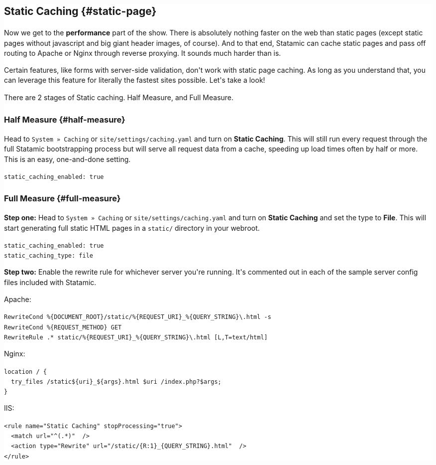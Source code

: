 ## Static Caching {#static-page}

Now we get to the **performance** part of the show. There is absolutely nothing faster on the web than static pages (except static pages without javascript and big giant header images, of course). And to that end, Statamic can cache static pages and pass off routing to Apache or Nginx through reverse proxying. It sounds much harder than is.

Certain features, like forms with server-side validation, don't work with static page caching. As long as you understand that, you can leverage this feature for literally the fastest sites possible. Let's take a look!

There are 2 stages of Static caching. Half Measure, and Full Measure.

### Half Measure {#half-measure}

Head to `System » Caching` or `site/settings/caching.yaml` and turn on **Static Caching**. This will still run every request through the full Statamic bootstrapping process but will serve all request data from a cache, speeding up load times often by half or more. This is an easy, one-and-done setting.

```
static_caching_enabled: true
```

### Full Measure {#full-measure}

**Step one:** Head to `System » Caching` or `site/settings/caching.yaml` and turn on **Static Caching** and set the type to **File**. This will start generating full static HTML pages in a `static/` directory in your webroot.

```
static_caching_enabled: true
static_caching_type: file
```

**Step two:** Enable the rewrite rule for whichever server you're running. It's commented out in each of the sample server config files included with Statamic.

Apache:

```
RewriteCond %{DOCUMENT_ROOT}/static/%{REQUEST_URI}_%{QUERY_STRING}\.html -s
RewriteCond %{REQUEST_METHOD} GET
RewriteRule .* static/%{REQUEST_URI}_%{QUERY_STRING}\.html [L,T=text/html]
```

Nginx:

```
location / {
  try_files /static${uri}_${args}.html $uri /index.php?$args;
}
```

IIS:

```
<rule name="Static Caching" stopProcessing="true">
  <match url="^(.*)"  />
  <action type="Rewrite" url="/static/{R:1}_{QUERY_STRING}.html"  />
</rule>            
```


[ephemeral]: https://en.wiktionary.org/wiki/ephemeral
[laravel-cache]: http://laravel.com/docs/5.1/cache
[cache-tag]: /tags/cache